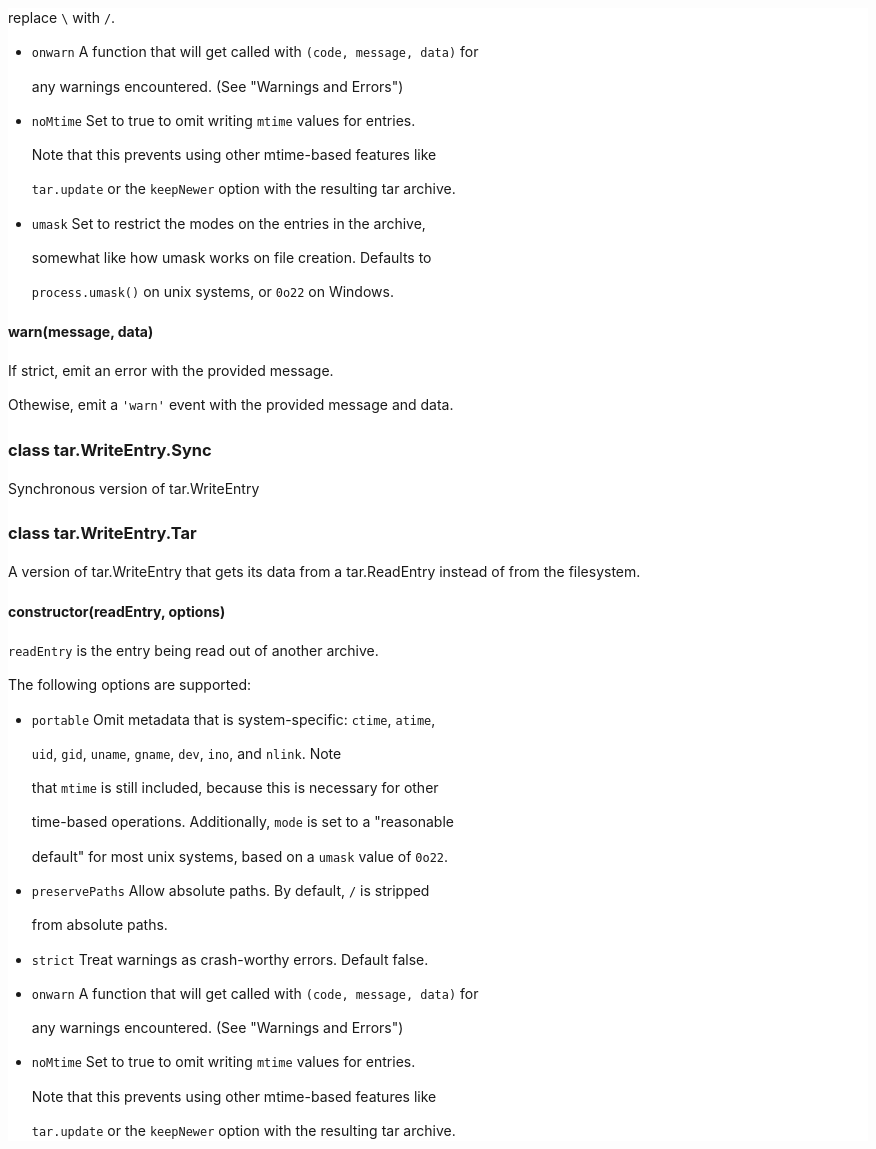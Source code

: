   replace `\` with `/`.

* `onwarn` A function that will get called with `(code, message, data)` for

  any warnings encountered.  \(See "Warnings and Errors"\)

* `noMtime` Set to true to omit writing `mtime` values for entries.

  Note that this prevents using other mtime-based features like

  `tar.update` or the `keepNewer` option with the resulting tar archive.

* `umask` Set to restrict the modes on the entries in the archive,

  somewhat like how umask works on file creation.  Defaults to

  `process.umask()` on unix systems, or `0o22` on Windows.

#### warn\(message, data\)

If strict, emit an error with the provided message.

Othewise, emit a `'warn'` event with the provided message and data.

### class tar.WriteEntry.Sync

Synchronous version of tar.WriteEntry

### class tar.WriteEntry.Tar

A version of tar.WriteEntry that gets its data from a tar.ReadEntry instead of from the filesystem.

#### constructor\(readEntry, options\)

`readEntry` is the entry being read out of another archive.

The following options are supported:

* `portable` Omit metadata that is system-specific: `ctime`, `atime`,

  `uid`, `gid`, `uname`, `gname`, `dev`, `ino`, and `nlink`.  Note

  that `mtime` is still included, because this is necessary for other

  time-based operations.  Additionally, `mode` is set to a "reasonable

  default" for most unix systems, based on a `umask` value of `0o22`.

* `preservePaths` Allow absolute paths.  By default, `/` is stripped

  from absolute paths.

* `strict` Treat warnings as crash-worthy errors.  Default false.
* `onwarn` A function that will get called with `(code, message, data)` for

  any warnings encountered.  \(See "Warnings and Errors"\)

* `noMtime` Set to true to omit writing `mtime` values for entries.

  Note that this prevents using other mtime-based features like

  `tar.update` or the `keepNewer` option with the resulting tar archive.
